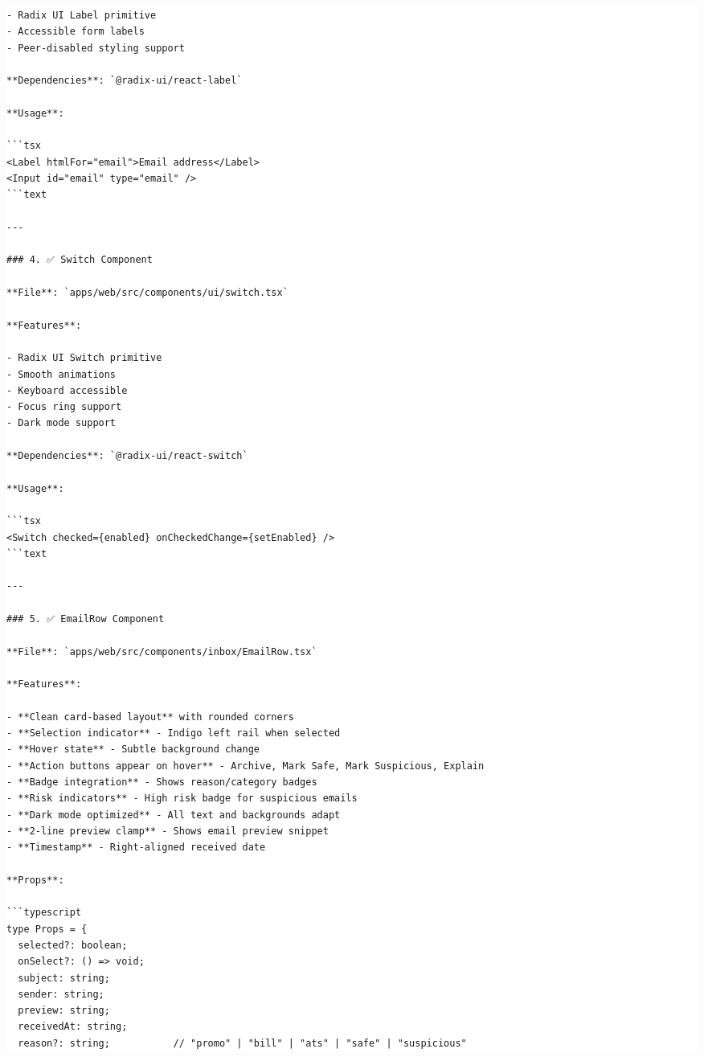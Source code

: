 ```tsx
- Radix UI Label primitive
- Accessible form labels
- Peer-disabled styling support

**Dependencies**: `@radix-ui/react-label`

**Usage**:

```tsx
<Label htmlFor="email">Email address</Label>
<Input id="email" type="email" />
```text

---

### 4. ✅ Switch Component

**File**: `apps/web/src/components/ui/switch.tsx`

**Features**:

- Radix UI Switch primitive
- Smooth animations
- Keyboard accessible
- Focus ring support
- Dark mode support

**Dependencies**: `@radix-ui/react-switch`

**Usage**:

```tsx
<Switch checked={enabled} onCheckedChange={setEnabled} />
```text

---

### 5. ✅ EmailRow Component

**File**: `apps/web/src/components/inbox/EmailRow.tsx`

**Features**:

- **Clean card-based layout** with rounded corners
- **Selection indicator** - Indigo left rail when selected
- **Hover state** - Subtle background change
- **Action buttons appear on hover** - Archive, Mark Safe, Mark Suspicious, Explain
- **Badge integration** - Shows reason/category badges
- **Risk indicators** - High risk badge for suspicious emails
- **Dark mode optimized** - All text and backgrounds adapt
- **2-line preview clamp** - Shows email preview snippet
- **Timestamp** - Right-aligned received date

**Props**:

```typescript
type Props = {
  selected?: boolean;
  onSelect?: () => void;
  subject: string;
  sender: string;
  preview: string;
  receivedAt: string;
  reason?: string;           // "promo" | "bill" | "ats" | "safe" | "suspicious"
```